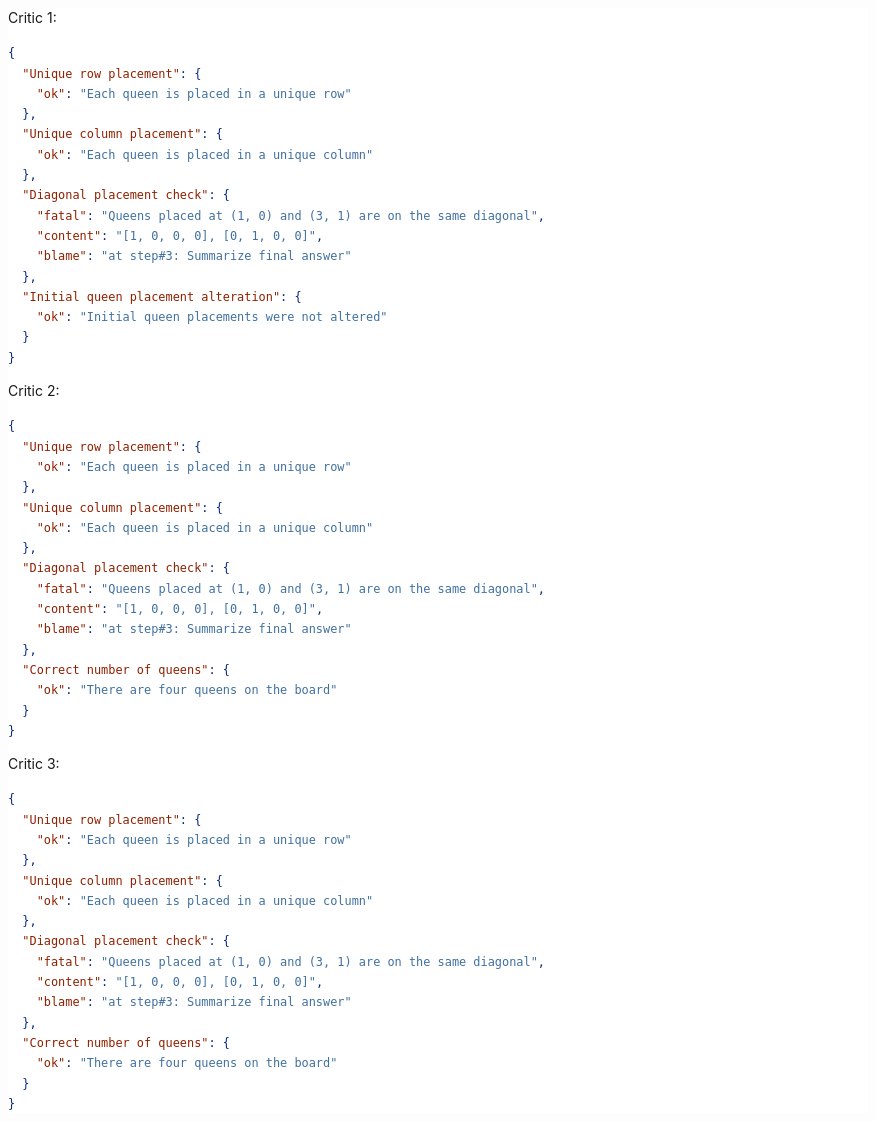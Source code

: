 Critic 1:
```json
{
  "Unique row placement": {
    "ok": "Each queen is placed in a unique row"
  },
  "Unique column placement": {
    "ok": "Each queen is placed in a unique column"
  },
  "Diagonal placement check": {
    "fatal": "Queens placed at (1, 0) and (3, 1) are on the same diagonal",
    "content": "[1, 0, 0, 0], [0, 1, 0, 0]",
    "blame": "at step#3: Summarize final answer"
  },
  "Initial queen placement alteration": {
    "ok": "Initial queen placements were not altered"
  }
}
```

Critic 2:
```json
{
  "Unique row placement": {
    "ok": "Each queen is placed in a unique row"
  },
  "Unique column placement": {
    "ok": "Each queen is placed in a unique column"
  },
  "Diagonal placement check": {
    "fatal": "Queens placed at (1, 0) and (3, 1) are on the same diagonal",
    "content": "[1, 0, 0, 0], [0, 1, 0, 0]",
    "blame": "at step#3: Summarize final answer"
  },
  "Correct number of queens": {
    "ok": "There are four queens on the board"
  }
}
```

Critic 3:
```json
{
  "Unique row placement": {
    "ok": "Each queen is placed in a unique row"
  },
  "Unique column placement": {
    "ok": "Each queen is placed in a unique column"
  },
  "Diagonal placement check": {
    "fatal": "Queens placed at (1, 0) and (3, 1) are on the same diagonal",
    "content": "[1, 0, 0, 0], [0, 1, 0, 0]",
    "blame": "at step#3: Summarize final answer"
  },
  "Correct number of queens": {
    "ok": "There are four queens on the board"
  }
}
```
